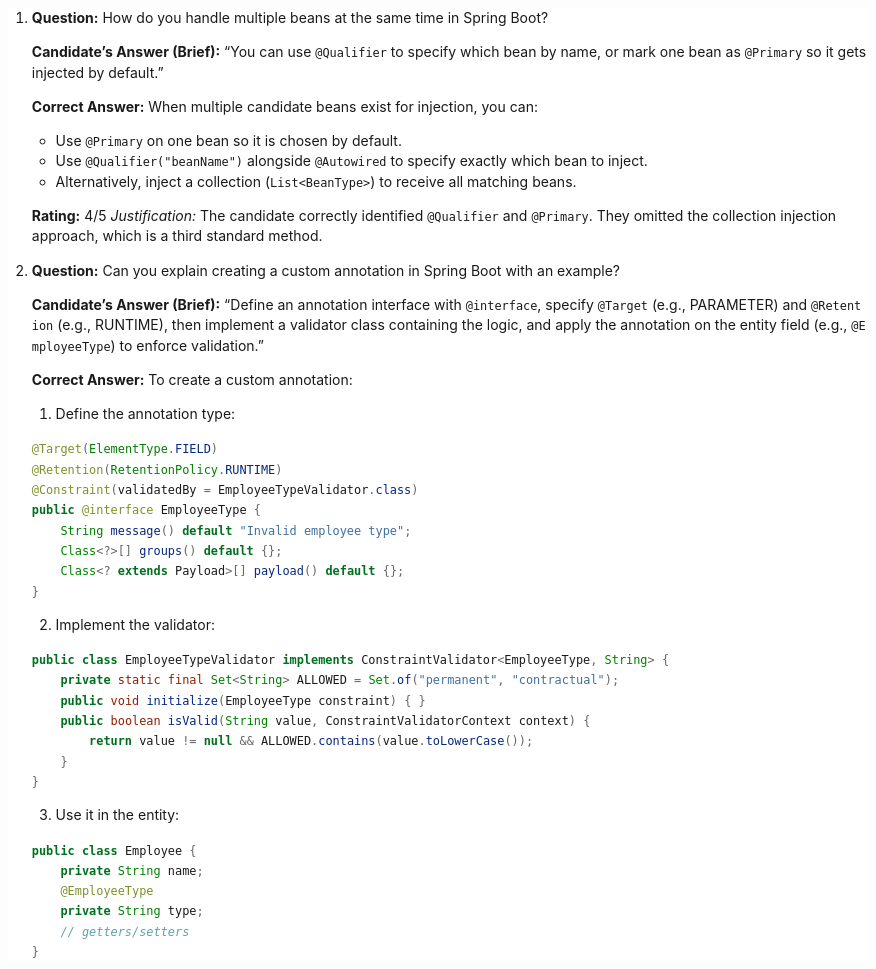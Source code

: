 1. **Question:** How do you handle multiple beans at the same time in Spring Boot?

   **Candidate’s Answer (Brief):**
   “You can use `@Qualifier` to specify which bean by name, or mark one bean as `@Primary` so it gets injected by default.”

   **Correct Answer:**
   When multiple candidate beans exist for injection, you can:

   * Use `@Primary` on one bean so it is chosen by default.
   * Use `@Qualifier("beanName")` alongside `@Autowired` to specify exactly which bean to inject.
   * Alternatively, inject a collection (`List<BeanType>`) to receive all matching beans.

   **Rating:** 4/5
   *Justification:* The candidate correctly identified `@Qualifier` and `@Primary`. They omitted the collection injection approach, which is a third standard method.

2. **Question:** Can you explain creating a custom annotation in Spring Boot with an example?

   **Candidate’s Answer (Brief):**
   “Define an annotation interface with `@interface`, specify `@Target` (e.g., PARAMETER) and `@Retention` (e.g., RUNTIME), then implement a validator class containing the logic, and apply the annotation on the entity field (e.g., `@EmployeeType`) to enforce validation.”

   **Correct Answer:**
   To create a custom annotation:

   1. Define the annotation type:

   ```java
   @Target(ElementType.FIELD)
   @Retention(RetentionPolicy.RUNTIME)
   @Constraint(validatedBy = EmployeeTypeValidator.class)
   public @interface EmployeeType {
       String message() default "Invalid employee type";
       Class<?>[] groups() default {};
       Class<? extends Payload>[] payload() default {};
   }
   ```

   2. Implement the validator:

   ```java
   public class EmployeeTypeValidator implements ConstraintValidator<EmployeeType, String> {
       private static final Set<String> ALLOWED = Set.of("permanent", "contractual");
       public void initialize(EmployeeType constraint) { }
       public boolean isValid(String value, ConstraintValidatorContext context) {
           return value != null && ALLOWED.contains(value.toLowerCase());
       }
   }
   ```

   3. Use it in the entity:

   ```java
   public class Employee {
       private String name;
       @EmployeeType
       private String type;
       // getters/setters
   }
   ```
